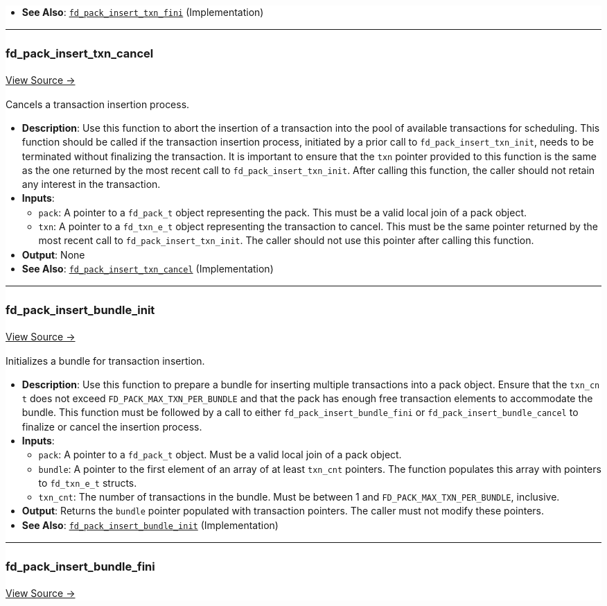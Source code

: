 - **See Also**: [`fd_pack_insert_txn_fini`](<fd_pack.c.md#fd_pack_insert_txn_fini>)  (Implementation)


---
### fd\_pack\_insert\_txn\_cancel
[View Source →](<../../../../../src/disco/pack/fd_pack.h#L338>)

Cancels a transaction insertion process.
- **Description**: Use this function to abort the insertion of a transaction into the pool of available transactions for scheduling. This function should be called if the transaction insertion process, initiated by a prior call to `fd_pack_insert_txn_init`, needs to be terminated without finalizing the transaction. It is important to ensure that the `txn` pointer provided to this function is the same as the one returned by the most recent call to `fd_pack_insert_txn_init`. After calling this function, the caller should not retain any interest in the transaction.
- **Inputs**:
    - `pack`: A pointer to a `fd_pack_t` object representing the pack. This must be a valid local join of a pack object.
    - `txn`: A pointer to a `fd_txn_e_t` object representing the transaction to cancel. This must be the same pointer returned by the most recent call to `fd_pack_insert_txn_init`. The caller should not use this pointer after calling this function.
- **Output**: None
- **See Also**: [`fd_pack_insert_txn_cancel`](<fd_pack.c.md#fd_pack_insert_txn_cancel>)  (Implementation)


---
### fd\_pack\_insert\_bundle\_init
[View Source →](<../../../../../src/disco/pack/fd_pack.h#L415>)

Initializes a bundle for transaction insertion.
- **Description**: Use this function to prepare a bundle for inserting multiple transactions into a pack object. Ensure that the `txn_cnt` does not exceed `FD_PACK_MAX_TXN_PER_BUNDLE` and that the pack has enough free transaction elements to accommodate the bundle. This function must be followed by a call to either `fd_pack_insert_bundle_fini` or `fd_pack_insert_bundle_cancel` to finalize or cancel the insertion process.
- **Inputs**:
    - `pack`: A pointer to a `fd_pack_t` object. Must be a valid local join of a pack object.
    - `bundle`: A pointer to the first element of an array of at least `txn_cnt` pointers. The function populates this array with pointers to `fd_txn_e_t` structs.
    - `txn_cnt`: The number of transactions in the bundle. Must be between 1 and `FD_PACK_MAX_TXN_PER_BUNDLE`, inclusive.
- **Output**: Returns the `bundle` pointer populated with transaction pointers. The caller must not modify these pointers.
- **See Also**: [`fd_pack_insert_bundle_init`](<fd_pack.c.md#fd_pack_insert_bundle_init>)  (Implementation)


---
### fd\_pack\_insert\_bundle\_fini
[View Source →](<../../../../../src/disco/pack/fd_pack.h#L416>)
